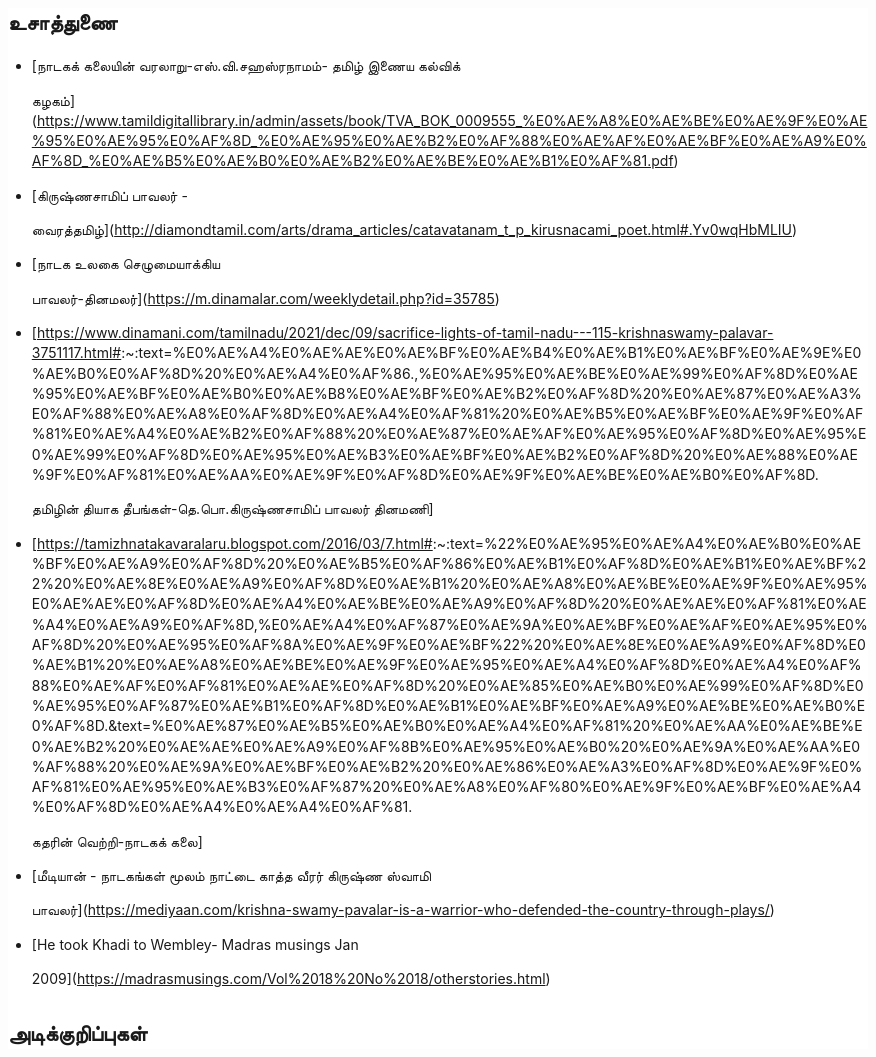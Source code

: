 

## உசாத்துணை



-   [நாடகக் கலையின் வரலாறு-எஸ்.வி.சஹஸ்ரநாமம்- தமிழ் இணைய கல்விக்

    கழகம்](https://www.tamildigitallibrary.in/admin/assets/book/TVA_BOK_0009555_%E0%AE%A8%E0%AE%BE%E0%AE%9F%E0%AE%95%E0%AE%95%E0%AF%8D_%E0%AE%95%E0%AE%B2%E0%AF%88%E0%AE%AF%E0%AE%BF%E0%AE%A9%E0%AF%8D_%E0%AE%B5%E0%AE%B0%E0%AE%B2%E0%AE%BE%E0%AE%B1%E0%AF%81.pdf)

-   [கிருஷ்ணசாமிப் பாவலர் -

    வைரத்தமிழ்](http://diamondtamil.com/arts/drama_articles/catavatanam_t_p_kirusnacami_poet.html#.Yv0wqHbMLIU)

-   [நாடக உலகை செழுமையாக்கிய

    பாவலர்-தினமலர்](https://m.dinamalar.com/weeklydetail.php?id=35785)

-   \[<https://www.dinamani.com/tamilnadu/2021/dec/09/sacrifice-lights-of-tamil-nadu---115-krishnaswamy-palavar-3751117.html#>:\~:text=%E0%AE%A4%E0%AE%AE%E0%AE%BF%E0%AE%B4%E0%AE%B1%E0%AE%BF%E0%AE%9E%E0%AE%B0%E0%AF%8D%20%E0%AE%A4%E0%AF%86.,%E0%AE%95%E0%AE%BE%E0%AE%99%E0%AF%8D%E0%AE%95%E0%AE%BF%E0%AE%B0%E0%AE%B8%E0%AE%BF%E0%AE%B2%E0%AF%8D%20%E0%AE%87%E0%AE%A3%E0%AF%88%E0%AE%A8%E0%AF%8D%E0%AE%A4%E0%AF%81%20%E0%AE%B5%E0%AE%BF%E0%AE%9F%E0%AF%81%E0%AE%A4%E0%AE%B2%E0%AF%88%20%E0%AE%87%E0%AE%AF%E0%AE%95%E0%AF%8D%E0%AE%95%E0%AE%99%E0%AF%8D%E0%AE%95%E0%AE%B3%E0%AE%BF%E0%AE%B2%E0%AF%8D%20%E0%AE%88%E0%AE%9F%E0%AF%81%E0%AE%AA%E0%AE%9F%E0%AF%8D%E0%AE%9F%E0%AE%BE%E0%AE%B0%E0%AF%8D.

    தமிழின் தியாக தீபங்கள்-தெ.பொ.கிருஷ்ணசாமிப் பாவலர் தினமணி\]

-   \[<https://tamizhnatakavaralaru.blogspot.com/2016/03/7.html#>:\~:text=%22%E0%AE%95%E0%AE%A4%E0%AE%B0%E0%AE%BF%E0%AE%A9%E0%AF%8D%20%E0%AE%B5%E0%AF%86%E0%AE%B1%E0%AF%8D%E0%AE%B1%E0%AE%BF%22%20%E0%AE%8E%E0%AE%A9%E0%AF%8D%E0%AE%B1%20%E0%AE%A8%E0%AE%BE%E0%AE%9F%E0%AE%95%E0%AE%AE%E0%AF%8D%E0%AE%A4%E0%AE%BE%E0%AE%A9%E0%AF%8D%20%E0%AE%AE%E0%AF%81%E0%AE%A4%E0%AE%A9%E0%AF%8D,%E0%AE%A4%E0%AF%87%E0%AE%9A%E0%AE%BF%E0%AE%AF%E0%AE%95%E0%AF%8D%20%E0%AE%95%E0%AF%8A%E0%AE%9F%E0%AE%BF%22%20%E0%AE%8E%E0%AE%A9%E0%AF%8D%E0%AE%B1%20%E0%AE%A8%E0%AE%BE%E0%AE%9F%E0%AE%95%E0%AE%A4%E0%AF%8D%E0%AE%A4%E0%AF%88%E0%AE%AF%E0%AF%81%E0%AE%AE%E0%AF%8D%20%E0%AE%85%E0%AE%B0%E0%AE%99%E0%AF%8D%E0%AE%95%E0%AF%87%E0%AE%B1%E0%AF%8D%E0%AE%B1%E0%AE%BF%E0%AE%A9%E0%AE%BE%E0%AE%B0%E0%AF%8D.&text=%E0%AE%87%E0%AE%B5%E0%AE%B0%E0%AE%A4%E0%AF%81%20%E0%AE%AA%E0%AE%BE%E0%AE%B2%20%E0%AE%AE%E0%AE%A9%E0%AF%8B%E0%AE%95%E0%AE%B0%20%E0%AE%9A%E0%AE%AA%E0%AF%88%20%E0%AE%9A%E0%AE%BF%E0%AE%B2%20%E0%AE%86%E0%AE%A3%E0%AF%8D%E0%AE%9F%E0%AF%81%E0%AE%95%E0%AE%B3%E0%AF%87%20%E0%AE%A8%E0%AF%80%E0%AE%9F%E0%AE%BF%E0%AE%A4%E0%AF%8D%E0%AE%A4%E0%AE%A4%E0%AF%81.

    கதரின் வெற்றி-நாடகக் கலை\]

-   [மீடியான் - நாடகங்கள் மூலம் நாட்டை காத்த வீரர் கிருஷ்ண ஸ்வாமி

    பாவலர்](https://mediyaan.com/krishna-swamy-pavalar-is-a-warrior-who-defended-the-country-through-plays/)

-   [He took Khadi to Wembley- Madras musings Jan

    2009](https://madrasmusings.com/Vol%2018%20No%2018/otherstories.html)



## அடிக்குறிப்புகள்
